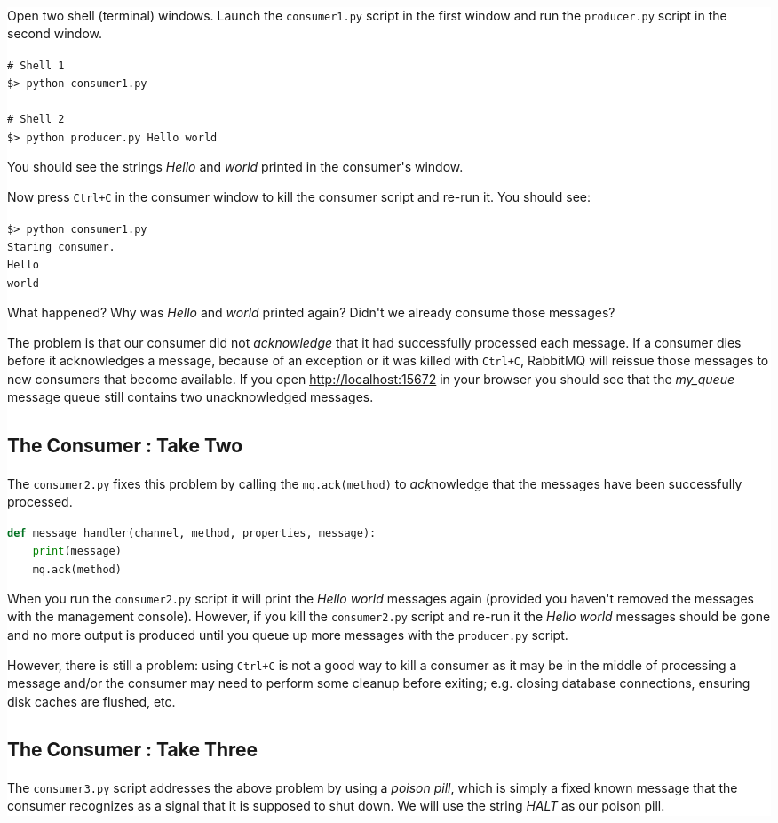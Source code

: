 Open two shell (terminal) windows. Launch the `consumer1.py` script in the first window and run the `producer.py` script in the second window.

```
# Shell 1
$> python consumer1.py

# Shell 2
$> python producer.py Hello world
```

You should see the strings *Hello* and *world* printed in the consumer's window.

Now press `Ctrl+C` in the consumer window to kill the consumer script and re-run it.  You should see:

```
$> python consumer1.py
Staring consumer.
Hello
world
```

What happened?  Why was *Hello* and *world* printed again? Didn't we already consume those messages?

The problem is that our consumer did not *acknowledge* that it had successfully processed each message.  If a consumer dies before it acknowledges a message, because of an exception or it was killed with `Ctrl+C`, RabbitMQ will reissue those messages to new consumers that become available.  If you open [http://localhost:15672](http://localhost:15672) in your browser you should see that the *my_queue* message queue still contains two unacknowledged messages.

## The Consumer : Take Two

The `consumer2.py` fixes this problem by calling the `mq.ack(method)` to *ack*nowledge that the messages have been successfully processed.

```python
def message_handler(channel, method, properties, message):
    print(message)
    mq.ack(method)
```

When you run the `consumer2.py` script it will print the *Hello world* messages again (provided you haven't removed the messages with the management console).  However, if you kill the `consumer2.py` script and re-run it the *Hello world* messages should be gone and no more output is produced until you queue up more messages with the `producer.py` script.

However, there is still a problem: using `Ctrl+C` is not a good way to kill a consumer as it may be in the middle of processing a message and/or the consumer may need to perform some cleanup before exiting; e.g. closing database connections, ensuring disk caches are flushed, etc.

## The Consumer : Take Three

The `consumer3.py` script addresses the above problem by using a *poison pill*, which is simply a fixed known message that the consumer recognizes as a signal that it is supposed to shut down.  We will use the string *HALT* as our poison pill.
